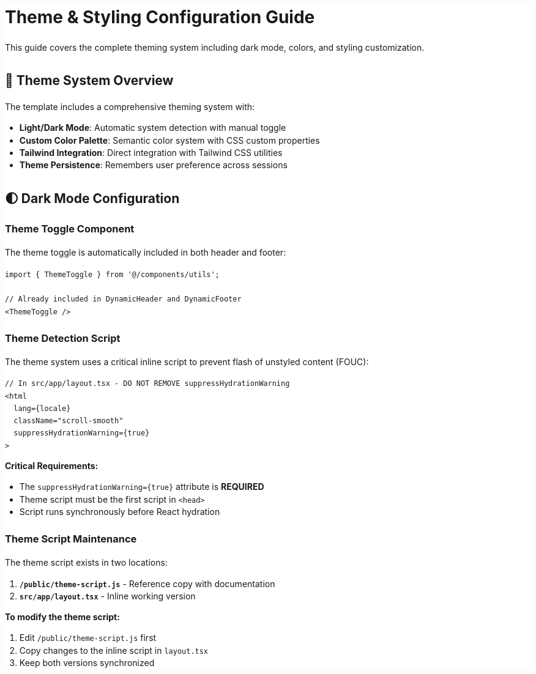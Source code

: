 # Theme & Styling Configuration Guide

This guide covers the complete theming system including dark mode, colors, and styling customization.

## 🎨 Theme System Overview

The template includes a comprehensive theming system with:
- **Light/Dark Mode**: Automatic system detection with manual toggle
- **Custom Color Palette**: Semantic color system with CSS custom properties
- **Tailwind Integration**: Direct integration with Tailwind CSS utilities
- **Theme Persistence**: Remembers user preference across sessions

## 🌓 Dark Mode Configuration

### Theme Toggle Component

The theme toggle is automatically included in both header and footer:

```tsx
import { ThemeToggle } from '@/components/utils';

// Already included in DynamicHeader and DynamicFooter
<ThemeToggle />
```

### Theme Detection Script

The theme system uses a critical inline script to prevent flash of unstyled content (FOUC):

```tsx
// In src/app/layout.tsx - DO NOT REMOVE suppressHydrationWarning
<html 
  lang={locale} 
  className="scroll-smooth" 
  suppressHydrationWarning={true}
>
```

**Critical Requirements:**
- The `suppressHydrationWarning={true}` attribute is **REQUIRED**
- Theme script must be the first script in `<head>`
- Script runs synchronously before React hydration

### Theme Script Maintenance

The theme script exists in two locations:
1. **`/public/theme-script.js`** - Reference copy with documentation
2. **`src/app/layout.tsx`** - Inline working version

**To modify the theme script:**
1. Edit `/public/theme-script.js` first
2. Copy changes to the inline script in `layout.tsx`
3. Keep both versions synchronized
